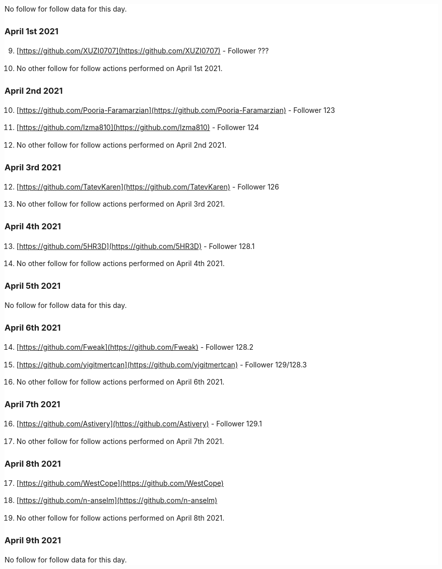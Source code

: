 No follow for follow data for this day.

### April 1st 2021

9. [https://github.com/XUZI0707](https://github.com/XUZI0707) - Follower ???

10. No other follow for follow actions performed on April 1st 2021.

### April 2nd 2021

10. [https://github.com/Pooria-Faramarzian](https://github.com/Pooria-Faramarzian) - Follower 123

11. [https://github.com/Izma810](https://github.com/Izma810) - Follower 124 

12. No other follow for follow actions performed on April 2nd 2021.

### April 3rd 2021

12. [https://github.com/TatevKaren](https://github.com/TatevKaren) - Follower 126

13. No other follow for follow actions performed on April 3rd 2021.

### April 4th 2021

13. [https://github.com/5HR3D](https://github.com/5HR3D) - Follower 128.1

14. No other follow for follow actions performed on April 4th 2021.

### April 5th 2021

No follow for follow data for this day.

### April 6th 2021

14. [https://github.com/Fweak](https://github.com/Fweak) - Follower 128.2

15. [https://github.com/yigitmertcan](https://github.com/yigitmertcan) - Follower 129/128.3

16. No other follow for follow actions performed on April 6th 2021.

### April 7th 2021

16. [https://github.com/Astivery](https://github.com/Astivery) - Follower 129.1

17. No other follow for follow actions performed on April 7th 2021.

### April 8th 2021

17. [https://github.com/WestCope](https://github.com/WestCope)

18. [https://github.com/n-anselm](https://github.com/n-anselm)

19. No other follow for follow actions performed on April 8th 2021.

### April 9th 2021

No follow for follow data for this day.
